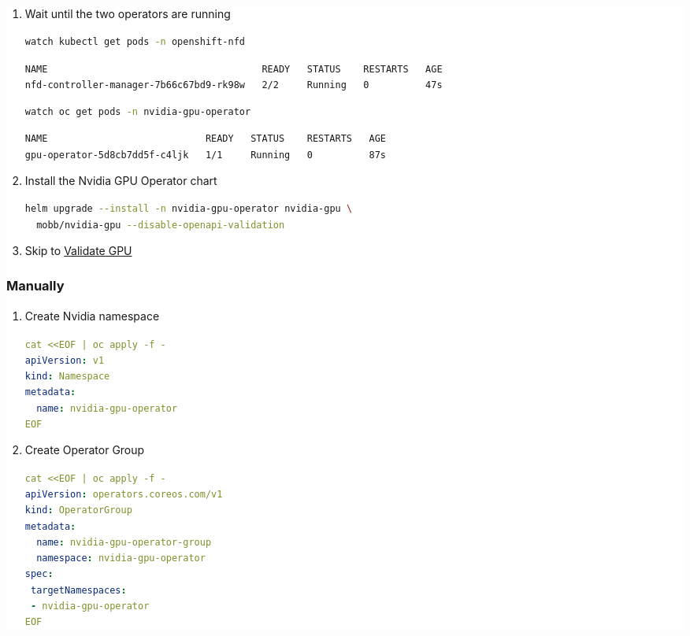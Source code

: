1. Wait until the two operators are running

    ```bash
    watch kubectl get pods -n openshift-nfd
    ```

    ```
    NAME                                      READY   STATUS    RESTARTS   AGE
    nfd-controller-manager-7b66c67bd9-rk98w   2/2     Running   0          47s
    ```

    ```bash
    watch oc get pods -n nvidia-gpu-operator
    ```

    ```
    NAME                            READY   STATUS    RESTARTS   AGE
    gpu-operator-5d8cb7dd5f-c4ljk   1/1     Running   0          87s
    ```

1. Install the Nvidia GPU Operator chart


    ```bash
    helm upgrade --install -n nvidia-gpu-operator nvidia-gpu \
      mobb/nvidia-gpu --disable-openapi-validation
    ```

1. Skip to [Validate GPU](#validate-gpu)


### Manually

1. Create Nvidia namespace

   ```yaml
   cat <<EOF | oc apply -f -
   apiVersion: v1
   kind: Namespace
   metadata:
     name: nvidia-gpu-operator
   EOF
   ```

1. Create Operator Group

   ```yaml
   cat <<EOF | oc apply -f -
   apiVersion: operators.coreos.com/v1
   kind: OperatorGroup
   metadata:
     name: nvidia-gpu-operator-group
     namespace: nvidia-gpu-operator
   spec:
    targetNamespaces:
    - nvidia-gpu-operator
   EOF
   ```
